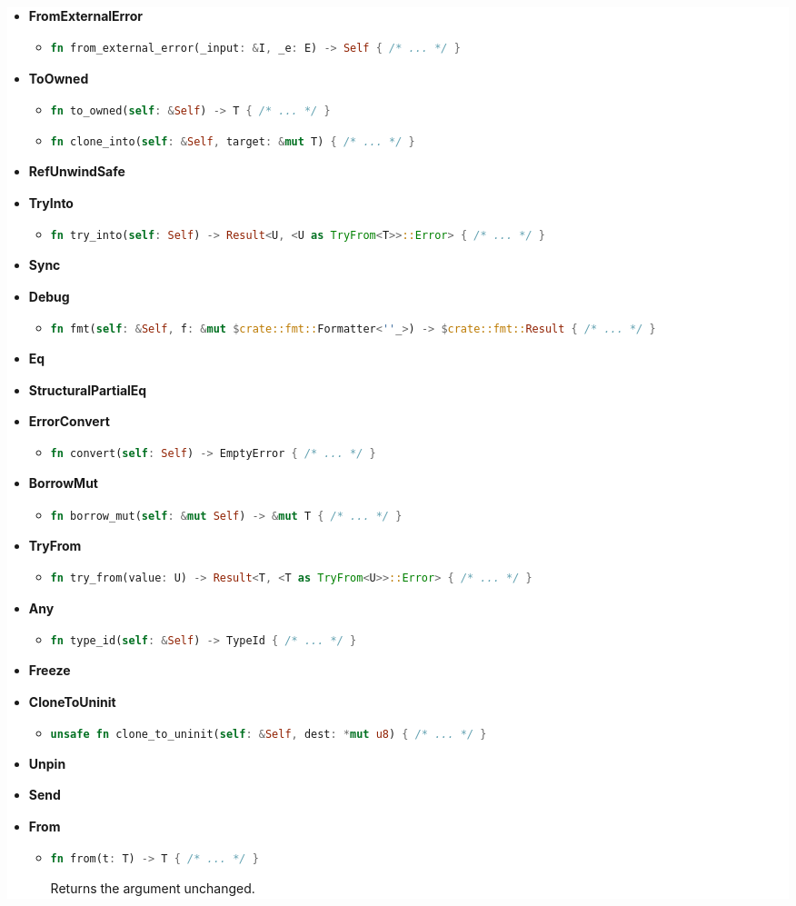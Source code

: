 - **FromExternalError**
  - ```rust
    fn from_external_error(_input: &I, _e: E) -> Self { /* ... */ }
    ```

- **ToOwned**
  - ```rust
    fn to_owned(self: &Self) -> T { /* ... */ }
    ```

  - ```rust
    fn clone_into(self: &Self, target: &mut T) { /* ... */ }
    ```

- **RefUnwindSafe**
- **TryInto**
  - ```rust
    fn try_into(self: Self) -> Result<U, <U as TryFrom<T>>::Error> { /* ... */ }
    ```

- **Sync**
- **Debug**
  - ```rust
    fn fmt(self: &Self, f: &mut $crate::fmt::Formatter<''_>) -> $crate::fmt::Result { /* ... */ }
    ```

- **Eq**
- **StructuralPartialEq**
- **ErrorConvert**
  - ```rust
    fn convert(self: Self) -> EmptyError { /* ... */ }
    ```

- **BorrowMut**
  - ```rust
    fn borrow_mut(self: &mut Self) -> &mut T { /* ... */ }
    ```

- **TryFrom**
  - ```rust
    fn try_from(value: U) -> Result<T, <T as TryFrom<U>>::Error> { /* ... */ }
    ```

- **Any**
  - ```rust
    fn type_id(self: &Self) -> TypeId { /* ... */ }
    ```

- **Freeze**
- **CloneToUninit**
  - ```rust
    unsafe fn clone_to_uninit(self: &Self, dest: *mut u8) { /* ... */ }
    ```

- **Unpin**
- **Send**
- **From**
  - ```rust
    fn from(t: T) -> T { /* ... */ }
    ```
    Returns the argument unchanged.

